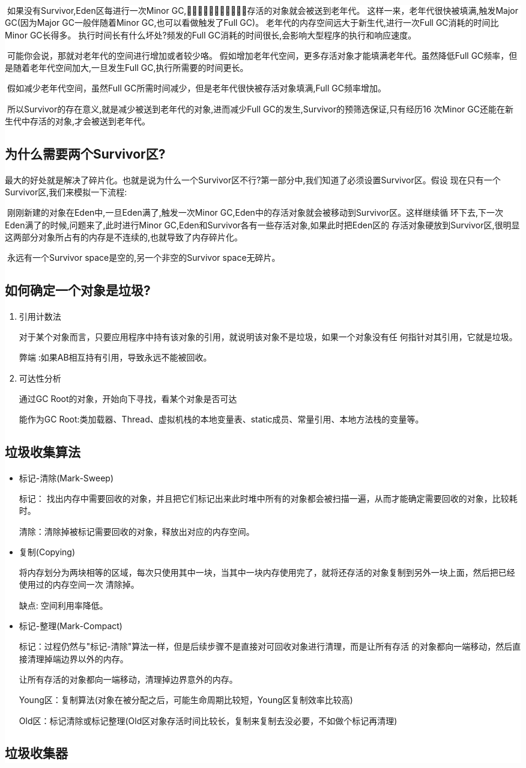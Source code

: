​		如果没有Survivor,Eden区每进行一次Minor GC,􏰀􏰁􏰂􏰃􏰄􏰅􏰆􏰇􏰈􏰉􏰊存活的对象就会被送到老年代。 这样一来，老年代很快被填满,触发Major GC(因为Major GC一般伴随着Minor GC,也可以看做触发了Full GC)。 老年代的内存空间远大于新生代,进行一次Full GC消耗的时间比Minor GC长得多。 执行时间长有什么坏处?频发的Full GC消耗的时间很长,会影响大型程序的执行和响应速度。

​	可能你会说，那就对老年代的空间进行增加或者较少咯。 假如增加老年代空间，更多存活对象才能填满老年代。虽然降低Full GC频率，但是随着老年代空间加大,一旦发生Full GC,执行所需要的时间更长。

​	假如减少老年代空间，虽然Full GC所需时间减少，但是老年代很快被存活对象填满,Full GC频率增加。

​	所以Survivor的存在意义,就是减少被送到老年代的对象,进而减少Full GC的发生,Survivor的预筛选保证,只有经历16 次Minor GC还能在新生代中存活的对象,才会被送到老年代。

## 为什么需要两个Survivor区?

​		最大的好处就是解决了碎片化。也就是说为什么一个Survivor区不行?第一部分中,我们知道了必须设置Survivor区。假设 现在只有一个Survivor区,我们来模拟一下流程:

​		刚刚新建的对象在Eden中,一旦Eden满了,触发一次Minor GC,Eden中的存活对象就会被移动到Survivor区。这样继续循 环下去,下一次Eden满了的时候,问题来了,此时进行Minor GC,Eden和Survivor各有一些存活对象,如果此时把Eden区的 存活对象硬放到Survivor区,很明显这两部分对象所占有的内存是不连续的,也就导致了内存碎片化。

​	永远有一个Survivor space是空的,另一个非空的Survivor space无碎片。

## 如何确定一个对象是垃圾?

1. 引用计数法

   对于某个对象而言，只要应用程序中持有该对象的引用，就说明该对象不是垃圾，如果一个对象没有任 何指针对其引用，它就是垃圾。

   弊端 :如果AB相互持有引用，导致永远不能被回收。

2. 可达性分析

   通过GC Root的对象，开始向下寻找，看某个对象是否可达

   能作为GC Root:类加载器、Thread、虚拟机栈的本地变量表、static成员、常量引用、本地方法栈的变量等。

## 垃圾收集算法

- 标记-清除(Mark-Sweep)

  标记： 找出内存中需要回收的对象，并且把它们标记出来此时堆中所有的对象都会被扫描一遍，从而才能确定需要回收的对象，比较耗时。

  清除：清除掉被标记需要回收的对象，释放出对应的内存空间。

- 复制(Copying)

  将内存划分为两块相等的区域，每次只使用其中一块，当其中一块内存使用完了，就将还存活的对象复制到另外一块上面，然后把已经使用过的内存空间一次 清除掉。

  缺点: 空间利用率降低。

- 标记-整理(Mark-Compact)

  标记：过程仍然与"标记-清除"算法一样，但是后续步骤不是直接对可回收对象进行清理，而是让所有存活 的对象都向一端移动，然后直接清理掉端边界以外的内存。

  让所有存活的对象都向一端移动，清理掉边界意外的内存。

  Young区：复制算法(对象在被分配之后，可能生命周期比较短，Young区复制效率比较高) 

  Old区：标记清除或标记整理(Old区对象存活时间比较长，复制来复制去没必要，不如做个标记再清理)

## 垃圾收集器
